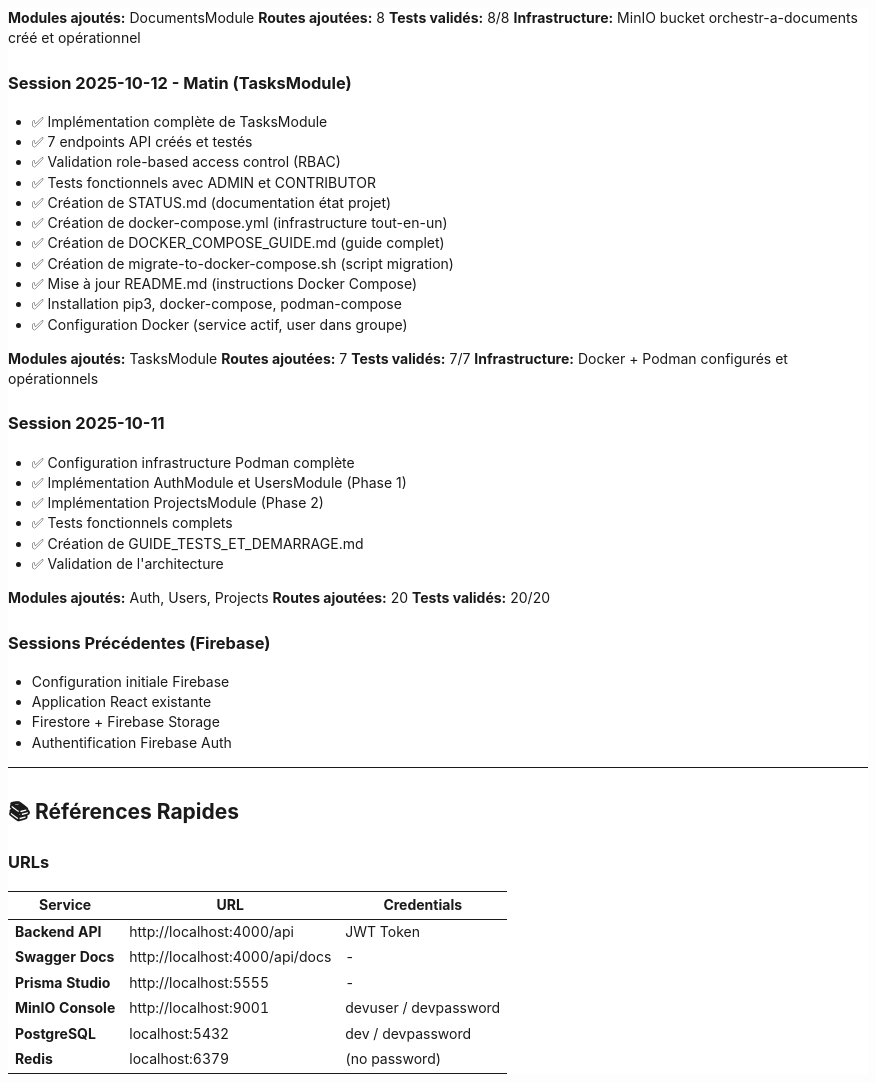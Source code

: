**Modules ajoutés:** DocumentsModule
**Routes ajoutées:** 8
**Tests validés:** 8/8
**Infrastructure:** MinIO bucket orchestr-a-documents créé et opérationnel

### Session 2025-10-12 - Matin (TasksModule)
- ✅ Implémentation complète de TasksModule
- ✅ 7 endpoints API créés et testés
- ✅ Validation role-based access control (RBAC)
- ✅ Tests fonctionnels avec ADMIN et CONTRIBUTOR
- ✅ Création de STATUS.md (documentation état projet)
- ✅ Création de docker-compose.yml (infrastructure tout-en-un)
- ✅ Création de DOCKER_COMPOSE_GUIDE.md (guide complet)
- ✅ Création de migrate-to-docker-compose.sh (script migration)
- ✅ Mise à jour README.md (instructions Docker Compose)
- ✅ Installation pip3, docker-compose, podman-compose
- ✅ Configuration Docker (service actif, user dans groupe)

**Modules ajoutés:** TasksModule
**Routes ajoutées:** 7
**Tests validés:** 7/7
**Infrastructure:** Docker + Podman configurés et opérationnels

### Session 2025-10-11
- ✅ Configuration infrastructure Podman complète
- ✅ Implémentation AuthModule et UsersModule (Phase 1)
- ✅ Implémentation ProjectsModule (Phase 2)
- ✅ Tests fonctionnels complets
- ✅ Création de GUIDE_TESTS_ET_DEMARRAGE.md
- ✅ Validation de l'architecture

**Modules ajoutés:** Auth, Users, Projects
**Routes ajoutées:** 20
**Tests validés:** 20/20

### Sessions Précédentes (Firebase)
- Configuration initiale Firebase
- Application React existante
- Firestore + Firebase Storage
- Authentification Firebase Auth

---

## 📚 Références Rapides

### URLs

| Service | URL | Credentials |
|---------|-----|-------------|
| **Backend API** | http://localhost:4000/api | JWT Token |
| **Swagger Docs** | http://localhost:4000/api/docs | - |
| **Prisma Studio** | http://localhost:5555 | - |
| **MinIO Console** | http://localhost:9001 | devuser / devpassword |
| **PostgreSQL** | localhost:5432 | dev / devpassword |
| **Redis** | localhost:6379 | (no password) |
